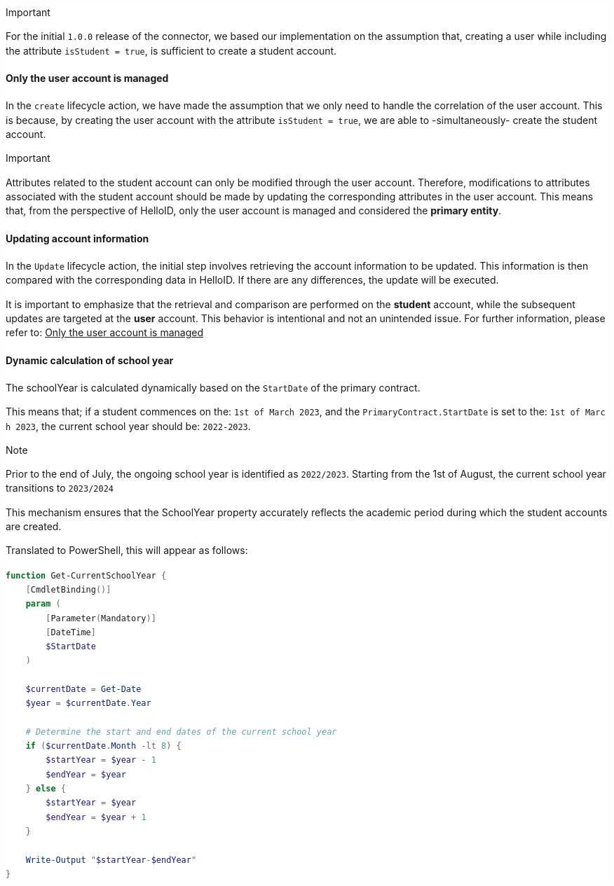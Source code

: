 > [!IMPORTANT]
> For the initial `1.0.0` release of the connector, we based our implementation on the assumption that, creating a user while including the attribute `isStudent = true`, is sufficient to create a student account.

#### Only the user account is managed

In the `create` lifecycle action, we have made the assumption that we only need to handle the correlation of the user account. This is because, by creating the user account with the attribute `isStudent = true`, we are able to -simultaneously- create the student account.

> [!IMPORTANT]
> Attributes related to the student account can only be modified through the user account. Therefore, modifications to attributes associated with the student account should be made by updating the corresponding attributes in the user account. This means that, from the perspective of HelloID, only the user account is managed and considered the __primary entity__.

#### Updating account information

In the `Update` lifecycle action, the initial step involves retrieving the account information to be updated. This information is then compared with the corresponding data in HelloID. If there are any differences, the update will be executed.

It is important to emphasize that the retrieval and comparison are performed on the __student__ account, while the subsequent updates are targeted at the __user__ account. This behavior is intentional and not an unintended issue. For further information, please refer to: [Only the user account is managed](#only-the-user-account-is-managed)

#### Dynamic calculation of school year

The schoolYear is calculated dynamically based on the `StartDate` of the primary contract.

This means that; if a student commences on the: `1st of March 2023`, and the `PrimaryContract.StartDate` is set to the: `1st of March 2023`, the current school year should be: `2022-2023`.

> [!NOTE]
> Prior to the end of July, the ongoing school year is identified as `2022/2023`. Starting from the 1st of August, the current school year transitions to `2023/2024`

This mechanism ensures that the SchoolYear property accurately reflects the academic period during which the student accounts are created.

Translated to PowerShell, this will appear as follows:

```powershell
function Get-CurrentSchoolYear {
    [CmdletBinding()]
    param (
        [Parameter(Mandatory)]
        [DateTime]
        $StartDate
    )

    $currentDate = Get-Date
    $year = $currentDate.Year

    # Determine the start and end dates of the current school year
    if ($currentDate.Month -lt 8) {
        $startYear = $year - 1
        $endYear = $year
    } else {
        $startYear = $year
        $endYear = $year + 1
    }

    Write-Output "$startYear-$endYear"
}
```
